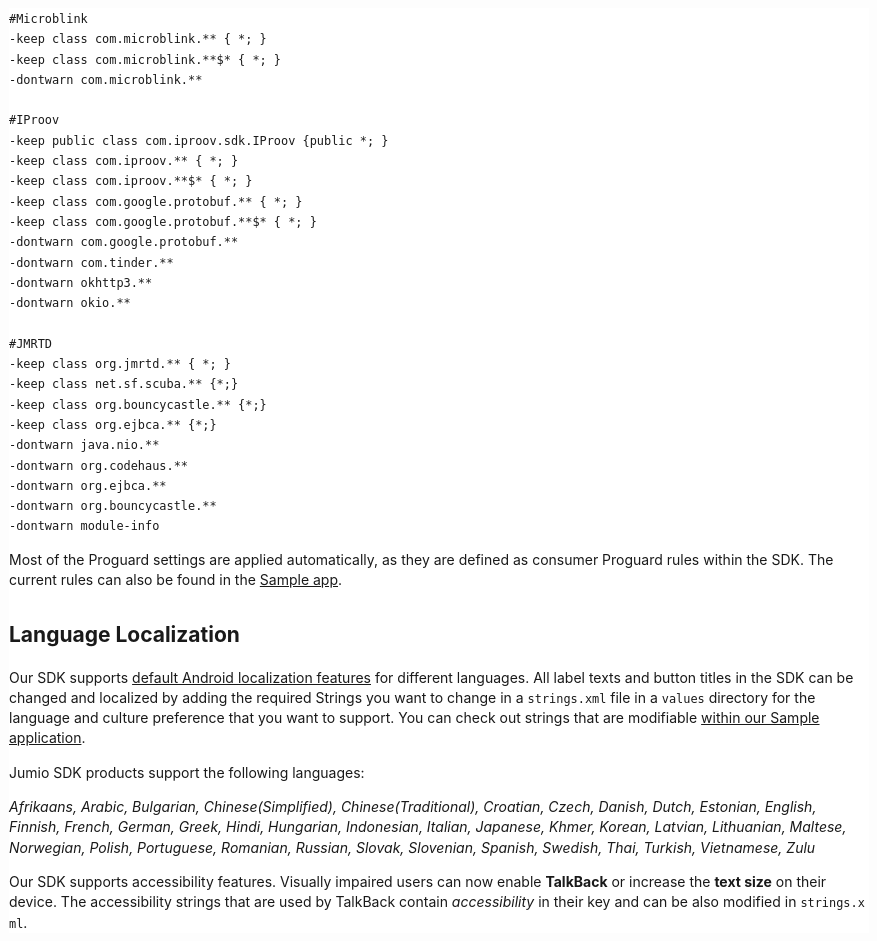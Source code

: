 ```text
#Microblink
-keep class com.microblink.** { *; }
-keep class com.microblink.**$* { *; }
-dontwarn com.microblink.**

#IProov
-keep public class com.iproov.sdk.IProov {public *; }
-keep class com.iproov.** { *; }
-keep class com.iproov.**$* { *; }
-keep class com.google.protobuf.** { *; }
-keep class com.google.protobuf.**$* { *; }
-dontwarn com.google.protobuf.**
-dontwarn com.tinder.**
-dontwarn okhttp3.**
-dontwarn okio.**

#JMRTD
-keep class org.jmrtd.** { *; }
-keep class net.sf.scuba.** {*;}
-keep class org.bouncycastle.** {*;}
-keep class org.ejbca.** {*;}
-dontwarn java.nio.**
-dontwarn org.codehaus.**
-dontwarn org.ejbca.**
-dontwarn org.bouncycastle.**
-dontwarn module-info
```

Most of the Proguard settings are applied automatically, as they are defined as consumer Proguard rules within the SDK. The current rules can also be found in the [Sample app](https://github.com/Jumio/mobile-sdk-android/tree/master/sample/JumioMobileSample/proguard-rules.pro).

## Language Localization
Our SDK supports [default Android localization features](https://developer.android.com/training/basics/supporting-devices/languages.html) for different languages. All label texts and button titles in the SDK can be changed and localized by adding the required Strings you want to change in a `strings.xml` file in a `values` directory for the language and culture preference that you want to support. You can check out strings that are modifiable [within our Sample application](https://github.com/Jumio/mobile-sdk-android/tree/master/sample/JumioMobileSample/src/main/res/values/strings-jumio-sdk.xml).

Jumio SDK products support the following languages:

_Afrikaans, Arabic, Bulgarian, Chinese(Simplified), Chinese(Traditional), Croatian, Czech, Danish, Dutch, Estonian, English, Finnish, French, German, Greek, Hindi, Hungarian, Indonesian, Italian, Japanese, Khmer, Korean, Latvian, Lithuanian, Maltese, Norwegian, Polish, Portuguese, Romanian, Russian, Slovak, Slovenian, Spanish, Swedish, Thai, Turkish, Vietnamese, Zulu_

Our SDK supports accessibility features. Visually impaired users can now enable __TalkBack__ or increase the __text size__ on their device. The accessibility strings that are used by TalkBack contain *accessibility* in their key and can be also modified in `strings.xml`.
